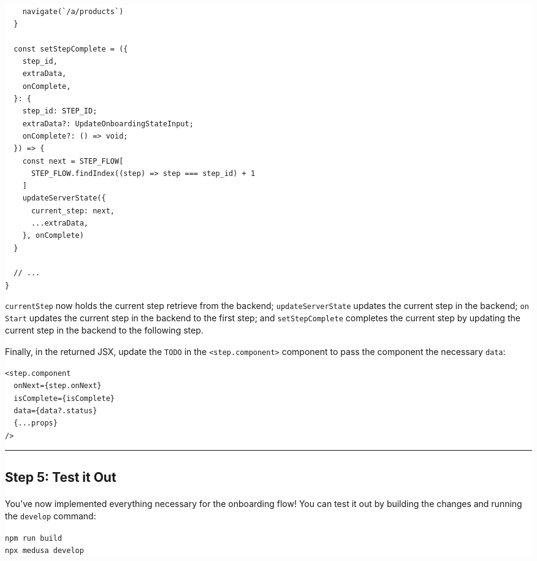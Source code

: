 ```tsx title=src/admin/widgets/onboarding-flow/onboarding-flow.tsx
    navigate(`/a/products`)
  }

  const setStepComplete = ({
    step_id,
    extraData,
    onComplete,
  }: {
    step_id: STEP_ID;
    extraData?: UpdateOnboardingStateInput;
    onComplete?: () => void;
  }) => {
    const next = STEP_FLOW[
      STEP_FLOW.findIndex((step) => step === step_id) + 1
    ]
    updateServerState({ 
      current_step: next, 
      ...extraData,
    }, onComplete)
  }

  // ...
}
```

`currentStep` now holds the current step retrieve from the backend; `updateServerState` updates the current step in the backend; `onStart` updates the current step in the backend to the first step; and `setStepComplete` completes the current step by updating the current step in the backend to the following step.

Finally, in the returned JSX, update the `TODO` in the `<step.component>` component to pass the component the necessary `data`:

```tsx title=src/admin/widgets/onboarding-flow/onboarding-flow.tsx
<step.component
  onNext={step.onNext}
  isComplete={isComplete}
  data={data?.status}
  {...props}
/>
```

---

## Step 5: Test it Out

You’ve now implemented everything necessary for the onboarding flow! You can test it out by building the changes and running the `develop` command:

```bash npm2yarn
npm run build
npx medusa develop
```
